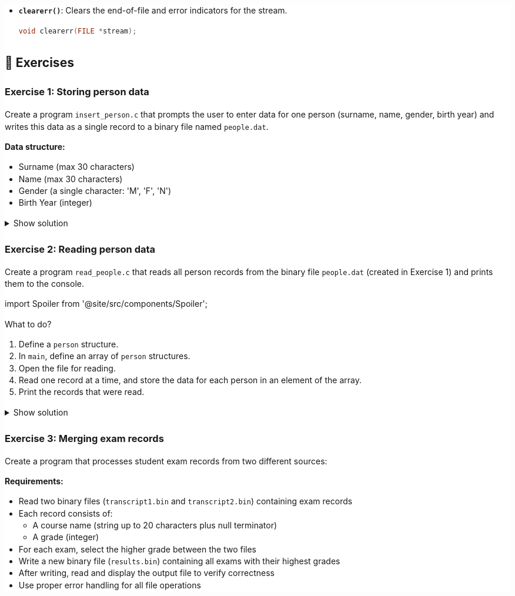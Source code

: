 - **`clearerr()`**: Clears the end-of-file and error indicators for the stream.

    ```c
    void clearerr(FILE *stream);
    ```

## 📝 Exercises

### Exercise 1: Storing person data

Create a program `insert_person.c` that prompts the user to enter data for one person (surname, name, gender, birth year) and writes this data as a single record to a binary file named `people.dat`.

**Data structure:**

- Surname (max 30 characters)
- Name (max 30 characters)
- Gender (a single character: 'M', 'F', 'N')
- Birth Year (integer)

<details><summary>Show solution</summary></details>

### Exercise 2: Reading person data

Create a program `read_people.c` that reads all person records from the binary file `people.dat` (created in Exercise 1) and prints them to the console.

import Spoiler from '@site/src/components/Spoiler';

What to do?
<Spoiler>
<ol>
    <li>Define a <code>person</code> structure.</li>
    <li>In <code>main</code>, define an array of <code>person</code> structures.</li>
    <li>Open the file for reading.</li>
    <li>Read one record at a time, and store the data for each person in an element of the array.</li>
    <li>Print the records that were read.</li>
</ol>
</Spoiler>

<details><summary>Show solution</summary></details>

### Exercise 3: Merging exam records

Create a program that processes student exam records from two different sources:

**Requirements:**

- Read two binary files (`transcript1.bin` and `transcript2.bin`) containing exam records
- Each record consists of:
  - A course name (string up to 20 characters plus null terminator)
  - A grade (integer)
- For each exam, select the higher grade between the two files
- Write a new binary file (`results.bin`) containing all exams with their highest grades
- After writing, read and display the output file to verify correctness
- Use proper error handling for all file operations
